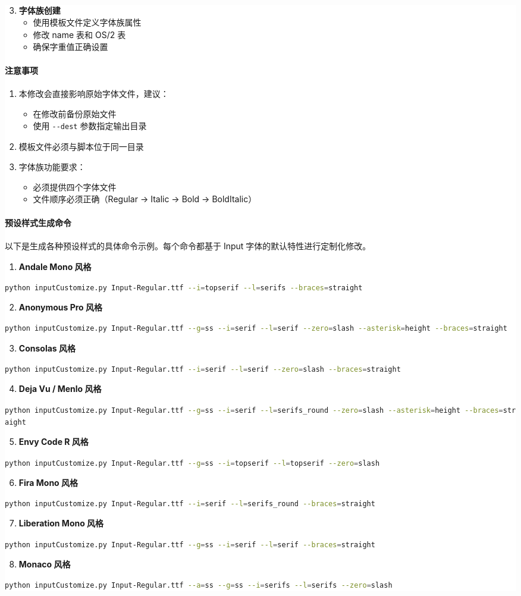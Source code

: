 3. **字体族创建**
   - 使用模板文件定义字体族属性
   - 修改 name 表和 OS/2 表
   - 确保字重值正确设置

#### 注意事项

1. 本修改会直接影响原始字体文件，建议：
   - 在修改前备份原始文件
   - 使用 `--dest` 参数指定输出目录

2. 模板文件必须与脚本位于同一目录

3. 字体族功能要求：
   - 必须提供四个字体文件
   - 文件顺序必须正确（Regular -> Italic -> Bold -> BoldItalic）

#### 预设样式生成命令

以下是生成各种预设样式的具体命令示例。每个命令都基于 Input 字体的默认特性进行定制化修改。

1. **Andale Mono 风格**
```bash
python inputCustomize.py Input-Regular.ttf --i=topserif --l=serifs --braces=straight
```

2. **Anonymous Pro 风格**
```bash
python inputCustomize.py Input-Regular.ttf --g=ss --i=serif --l=serif --zero=slash --asterisk=height --braces=straight
```

3. **Consolas 风格**
```bash
python inputCustomize.py Input-Regular.ttf --i=serif --l=serif --zero=slash --braces=straight
```

4. **Deja Vu / Menlo 风格**
```bash
python inputCustomize.py Input-Regular.ttf --g=ss --i=serif --l=serifs_round --zero=slash --asterisk=height --braces=straight
```

5. **Envy Code R 风格**
```bash
python inputCustomize.py Input-Regular.ttf --g=ss --i=topserif --l=topserif --zero=slash
```

6. **Fira Mono 风格**
```bash
python inputCustomize.py Input-Regular.ttf --i=serif --l=serifs_round --braces=straight
```

7. **Liberation Mono 风格**
```bash
python inputCustomize.py Input-Regular.ttf --g=ss --i=serif --l=serif --braces=straight
```

8. **Monaco 风格**
```bash
python inputCustomize.py Input-Regular.ttf --a=ss --g=ss --i=serifs --l=serifs --zero=slash
```
